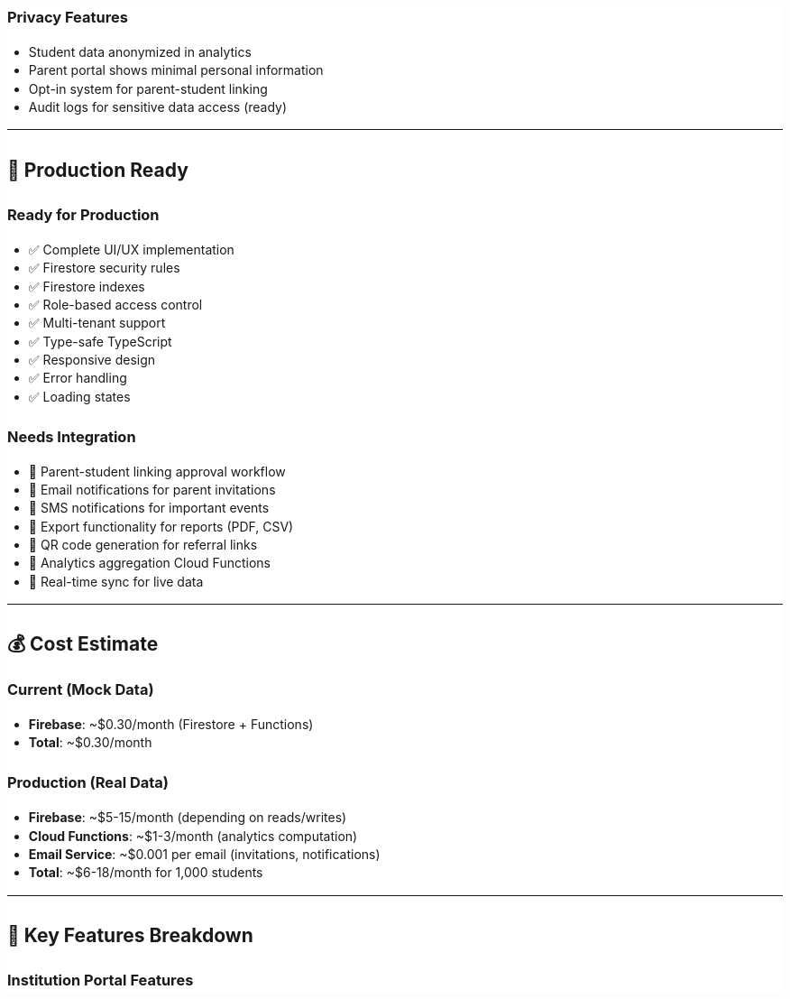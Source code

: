 ### Privacy Features
- Student data anonymized in analytics
- Parent portal shows minimal personal information
- Opt-in system for parent-student linking
- Audit logs for sensitive data access (ready)

---

## 🚀 Production Ready

### Ready for Production
- ✅ Complete UI/UX implementation
- ✅ Firestore security rules
- ✅ Firestore indexes
- ✅ Role-based access control
- ✅ Multi-tenant support
- ✅ Type-safe TypeScript
- ✅ Responsive design
- ✅ Error handling
- ✅ Loading states

### Needs Integration
- 🔄 Parent-student linking approval workflow
- 🔄 Email notifications for parent invitations
- 🔄 SMS notifications for important events
- 🔄 Export functionality for reports (PDF, CSV)
- 🔄 QR code generation for referral links
- 🔄 Analytics aggregation Cloud Functions
- 🔄 Real-time sync for live data

---

## 💰 Cost Estimate

### Current (Mock Data)
- **Firebase**: ~$0.30/month (Firestore + Functions)
- **Total**: ~$0.30/month

### Production (Real Data)
- **Firebase**: ~$5-15/month (depending on reads/writes)
- **Cloud Functions**: ~$1-3/month (analytics computation)
- **Email Service**: ~$0.001 per email (invitations, notifications)
- **Total**: ~$6-18/month for 1,000 students

---

## 🎯 Key Features Breakdown

### Institution Portal Features
